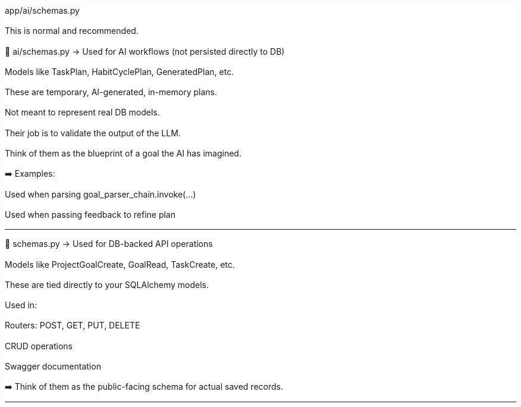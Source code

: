 app/ai/schemas.py




This is normal and recommended.


🤖 ai/schemas.py → Used for AI workflows (not persisted directly to DB)


Models like TaskPlan, HabitCyclePlan, GeneratedPlan, etc.


These are temporary, AI-generated, in-memory plans.


Not meant to represent real DB models.


Their job is to validate the output of the LLM.


Think of them as the blueprint of a goal the AI has imagined.




➡️ Examples:


Used when parsing goal_parser_chain.invoke(...)


Used when passing feedback to refine plan






---


🧠 schemas.py → Used for DB-backed API operations


Models like ProjectGoalCreate, GoalRead, TaskCreate, etc.


These are tied directly to your SQLAlchemy models.


Used in:


Routers: POST, GET, PUT, DELETE


CRUD operations


Swagger documentation






➡️ Think of them as the public-facing schema for actual saved records.




---
